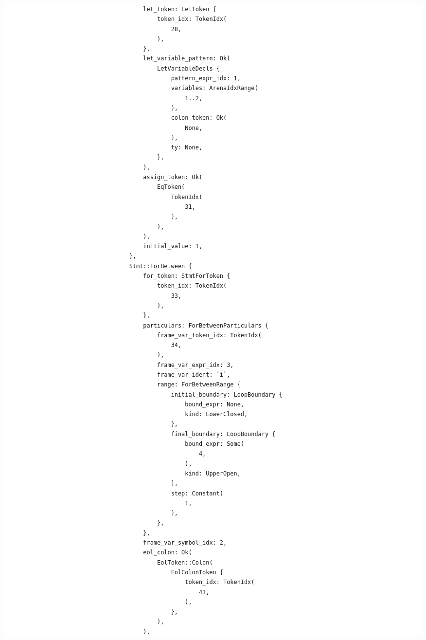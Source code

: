                                             let_token: LetToken {
                                                token_idx: TokenIdx(
                                                    28,
                                                ),
                                            },
                                            let_variable_pattern: Ok(
                                                LetVariableDecls {
                                                    pattern_expr_idx: 1,
                                                    variables: ArenaIdxRange(
                                                        1..2,
                                                    ),
                                                    colon_token: Ok(
                                                        None,
                                                    ),
                                                    ty: None,
                                                },
                                            ),
                                            assign_token: Ok(
                                                EqToken(
                                                    TokenIdx(
                                                        31,
                                                    ),
                                                ),
                                            ),
                                            initial_value: 1,
                                        },
                                        Stmt::ForBetween {
                                            for_token: StmtForToken {
                                                token_idx: TokenIdx(
                                                    33,
                                                ),
                                            },
                                            particulars: ForBetweenParticulars {
                                                frame_var_token_idx: TokenIdx(
                                                    34,
                                                ),
                                                frame_var_expr_idx: 3,
                                                frame_var_ident: `i`,
                                                range: ForBetweenRange {
                                                    initial_boundary: LoopBoundary {
                                                        bound_expr: None,
                                                        kind: LowerClosed,
                                                    },
                                                    final_boundary: LoopBoundary {
                                                        bound_expr: Some(
                                                            4,
                                                        ),
                                                        kind: UpperOpen,
                                                    },
                                                    step: Constant(
                                                        1,
                                                    ),
                                                },
                                            },
                                            frame_var_symbol_idx: 2,
                                            eol_colon: Ok(
                                                EolToken::Colon(
                                                    EolColonToken {
                                                        token_idx: TokenIdx(
                                                            41,
                                                        ),
                                                    },
                                                ),
                                            ),
